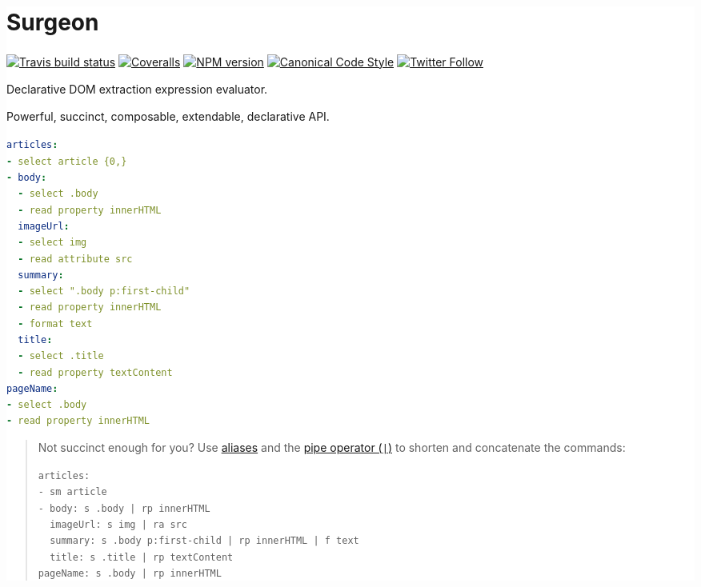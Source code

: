 

# Surgeon

[![Travis build status](http://img.shields.io/travis/gajus/surgeon/master.svg?style=flat-square)](https://travis-ci.org/gajus/surgeon)
[![Coveralls](https://img.shields.io/coveralls/gajus/surgeon.svg?style=flat-square)](https://coveralls.io/github/gajus/surgeon)
[![NPM version](http://img.shields.io/npm/v/surgeon.svg?style=flat-square)](https://www.npmjs.org/package/surgeon)
[![Canonical Code Style](https://img.shields.io/badge/code%20style-canonical-blue.svg?style=flat-square)](https://github.com/gajus/canonical)
[![Twitter Follow](https://img.shields.io/twitter/follow/kuizinas.svg?style=social&label=Follow)](https://twitter.com/kuizinas)

Declarative DOM extraction expression evaluator.

Powerful, succinct, composable, extendable, declarative API.

```yaml
articles:
- select article {0,}
- body:
  - select .body
  - read property innerHTML
  imageUrl:
  - select img
  - read attribute src
  summary:
  - select ".body p:first-child"
  - read property innerHTML
  - format text
  title:
  - select .title
  - read property textContent
pageName:
- select .body
- read property innerHTML

```

> Not succinct enough for you? Use [aliases](#declare-subroutine-aliases) and the [pipe operator (`|`)](#the-pipe-operator-) to shorten and concatenate the commands:
>
> ```
> articles:
> - sm article
> - body: s .body | rp innerHTML
>   imageUrl: s img | ra src
>   summary: s .body p:first-child | rp innerHTML | f text
>   title: s .title | rp textContent
> pageName: s .body | rp innerHTML
>
> ```
